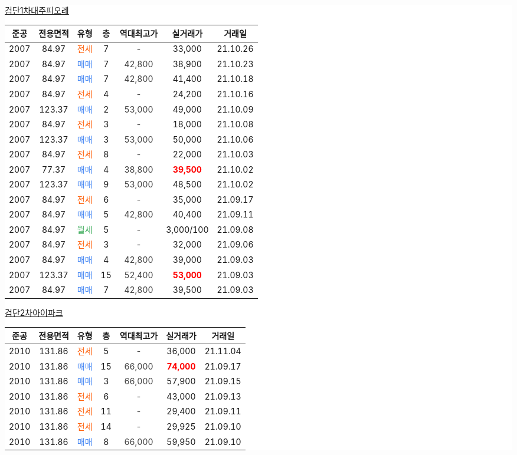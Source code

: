 
[검단1차대주피오레](https://search.naver.com/search.naver?query=%EA%B2%80%EB%8B%A81%EC%B0%A8%EB%8C%80%EC%A3%BC%ED%94%BC%EC%98%A4%EB%A0%88)

|준공|전용면적|유형|층|역대최고가|실거래가|거래일|
|:---:|:---:|:---:|:---:|:---:|:---:|:---:|
|2007|84.97|<span style="color:#FF5A00">전세</span>|7|<span style="color:#444444">-</span>|33,000|21.10.26|
|2007|84.97|<span style="color:#4285F3">매매</span>|7|<span style="color:#444444">42,800</span>|38,900|21.10.23|
|2007|84.97|<span style="color:#4285F3">매매</span>|7|<span style="color:#444444">42,800</span>|41,400|21.10.18|
|2007|84.97|<span style="color:#FF5A00">전세</span>|4|<span style="color:#444444">-</span>|24,200|21.10.16|
|2007|123.37|<span style="color:#4285F3">매매</span>|2|<span style="color:#444444">53,000</span>|49,000|21.10.09|
|2007|84.97|<span style="color:#FF5A00">전세</span>|3|<span style="color:#444444">-</span>|18,000|21.10.08|
|2007|123.37|<span style="color:#4285F3">매매</span>|3|<span style="color:#444444">53,000</span>|50,000|21.10.06|
|2007|84.97|<span style="color:#FF5A00">전세</span>|8|<span style="color:#444444">-</span>|22,000|21.10.03|
|2007|77.37|<span style="color:#4285F3">매매</span>|4|<span style="color:#444444">38,800</span>|<b><span style="color:#FF0000">39,500</span></b>|21.10.02|
|2007|123.37|<span style="color:#4285F3">매매</span>|9|<span style="color:#444444">53,000</span>|48,500|21.10.02|
|2007|84.97|<span style="color:#FF5A00">전세</span>|6|<span style="color:#444444">-</span>|35,000|21.09.17|
|2007|84.97|<span style="color:#4285F3">매매</span>|5|<span style="color:#444444">42,800</span>|40,400|21.09.11|
|2007|84.97|<span style="color:#34A853">월세</span>|5|<span style="color:#444444">-</span>|3,000/100|21.09.08|
|2007|84.97|<span style="color:#FF5A00">전세</span>|3|<span style="color:#444444">-</span>|32,000|21.09.06|
|2007|84.97|<span style="color:#4285F3">매매</span>|4|<span style="color:#444444">42,800</span>|39,000|21.09.03|
|2007|123.37|<span style="color:#4285F3">매매</span>|15|<span style="color:#444444">52,400</span>|<b><span style="color:#FF0000">53,000</span></b>|21.09.03|
|2007|84.97|<span style="color:#4285F3">매매</span>|7|<span style="color:#444444">42,800</span>|39,500|21.09.03|

[검단2차아이파크](https://search.naver.com/search.naver?query=%EA%B2%80%EB%8B%A82%EC%B0%A8%EC%95%84%EC%9D%B4%ED%8C%8C%ED%81%AC)

|준공|전용면적|유형|층|역대최고가|실거래가|거래일|
|:---:|:---:|:---:|:---:|:---:|:---:|:---:|
|2010|131.86|<span style="color:#FF5A00">전세</span>|5|<span style="color:#444444">-</span>|36,000|21.11.04|
|2010|131.86|<span style="color:#4285F3">매매</span>|15|<span style="color:#444444">66,000</span>|<b><span style="color:#FF0000">74,000</span></b>|21.09.17|
|2010|131.86|<span style="color:#4285F3">매매</span>|3|<span style="color:#444444">66,000</span>|57,900|21.09.15|
|2010|131.86|<span style="color:#FF5A00">전세</span>|6|<span style="color:#444444">-</span>|43,000|21.09.13|
|2010|131.86|<span style="color:#FF5A00">전세</span>|11|<span style="color:#444444">-</span>|29,400|21.09.11|
|2010|131.86|<span style="color:#FF5A00">전세</span>|14|<span style="color:#444444">-</span>|29,925|21.09.10|
|2010|131.86|<span style="color:#4285F3">매매</span>|8|<span style="color:#444444">66,000</span>|59,950|21.09.10|
